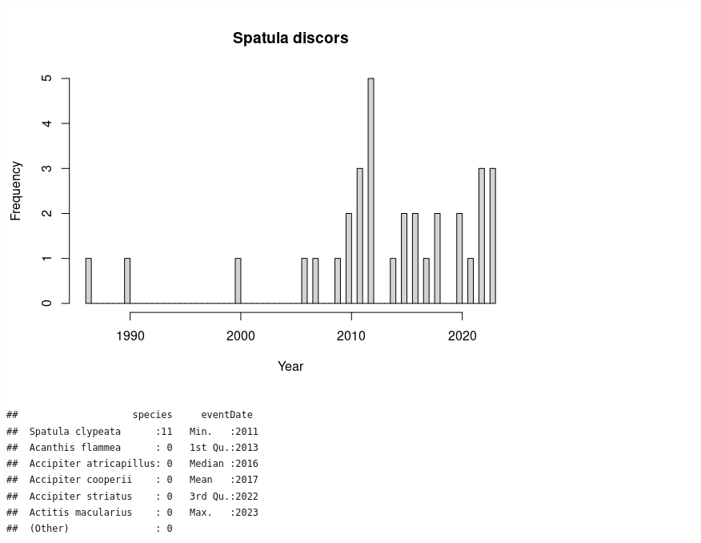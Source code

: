 ![](appendix_1_files/figure-gfm/unnamed-chunk-9-7.png)

    ##                    species     eventDate   
    ##  Spatula clypeata      :11   Min.   :2011  
    ##  Acanthis flammea      : 0   1st Qu.:2013  
    ##  Accipiter atricapillus: 0   Median :2016  
    ##  Accipiter cooperii    : 0   Mean   :2017  
    ##  Accipiter striatus    : 0   3rd Qu.:2022  
    ##  Actitis macularius    : 0   Max.   :2023  
    ##  (Other)               : 0
